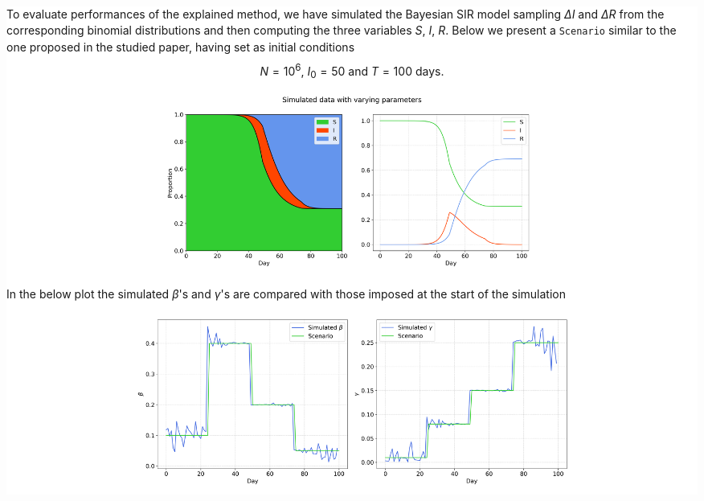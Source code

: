 To evaluate performances of the explained method, we have simulated the Bayesian SIR model sampling $\Delta I$ and $\Delta R$ from the corresponding binomial distributions and then computing the three variables $S, \  I,\ R$. Below we present a $\texttt{Scenario}$ similar to the one proposed in the studied paper, having set as initial conditions $$N=10^6,\ I_0=50\ \text{and}\ T=100\ \text{days}.$$  

<p align="center">
  <img src="img/simulated_data.png" height="220"/>
</p>

In the below plot the simulated $\beta$'s and $\gamma$'s are compared with those imposed at the start of the simulation

<p align="center">
  <img src="img/comparison_simulation.png" height="220"/>
</p>
